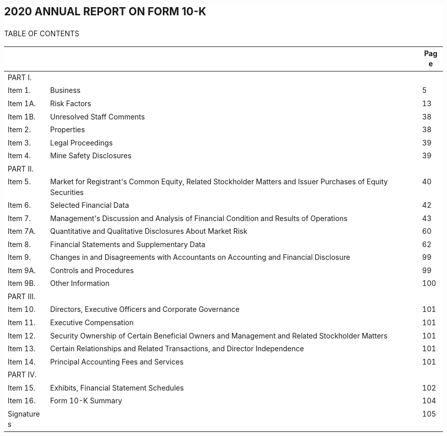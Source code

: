 2020 ANNUAL REPORT ON FORM 10-K
-------------------------------

TABLE OF CONTENTS

| | | Page |
| --- | --- | --- |
| PART I. | | |
| Item 1. | Business | 5 |
| Item 1A. | Risk Factors | 13 |
| Item 1B. | Unresolved Staff Comments | 38 |
| Item 2. | Properties | 38 |
| Item 3. | Legal Proceedings | 39 |
| Item 4. | Mine Safety Disclosures | 39 |
| PART II. | | |
| Item 5. | Market for Registrant's Common Equity, Related Stockholder Matters and Issuer Purchases of Equity Securities | 40 |
| Item 6. | Selected Financial Data | 42 |
| Item 7. | Management's Discussion and Analysis of Financial Condition and Results of Operations | 43 |
| Item 7A. | Quantitative and Qualitative Disclosures About Market Risk | 60 |
| Item 8. | Financial Statements and Supplementary Data | 62 |
| Item 9. | Changes in and Disagreements with Accountants on Accounting and Financial Disclosure | 99 |
| Item 9A. | Controls and Procedures | 99 |
| Item 9B. | Other Information | 100 |
| PART III. | | |
| Item 10. | Directors, Executive Officers and Corporate Governance | 101 |
| Item 11. | Executive Compensation | 101 |
| Item 12. | Security Ownership of Certain Beneficial Owners and Management and Related Stockholder Matters | 101 |
| Item 13. | Certain Relationships and Related Transactions, and Director Independence | 101 |
| Item 14. | Principal Accounting Fees and Services | 101 |
| PART IV. | | |
| Item 15. | Exhibits, Financial Statement Schedules | 102 |
| Item 16. | Form 10-K Summary | 104 |
| Signatures | | 105 |
